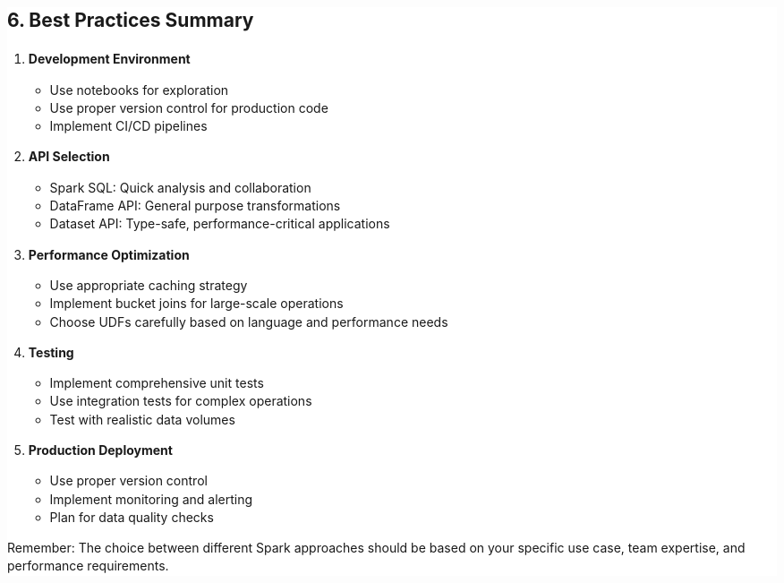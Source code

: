 ## 6. Best Practices Summary

1. **Development Environment**
   - Use notebooks for exploration
   - Use proper version control for production code
   - Implement CI/CD pipelines

2. **API Selection**
   - Spark SQL: Quick analysis and collaboration
   - DataFrame API: General purpose transformations
   - Dataset API: Type-safe, performance-critical applications

3. **Performance Optimization**
   - Use appropriate caching strategy
   - Implement bucket joins for large-scale operations
   - Choose UDFs carefully based on language and performance needs

4. **Testing**
   - Implement comprehensive unit tests
   - Use integration tests for complex operations
   - Test with realistic data volumes

5. **Production Deployment**
   - Use proper version control
   - Implement monitoring and alerting
   - Plan for data quality checks

Remember: The choice between different Spark approaches should be based on your specific use case, team expertise, and performance requirements. 